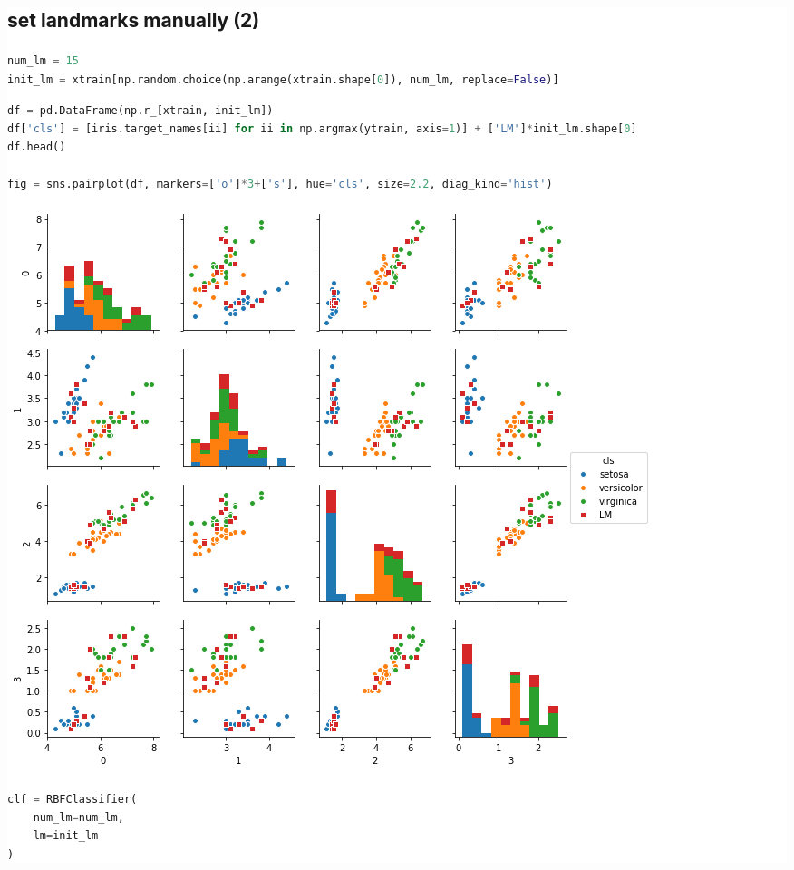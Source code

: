 ## set landmarks manually (2)


```python
num_lm = 15
init_lm = xtrain[np.random.choice(np.arange(xtrain.shape[0]), num_lm, replace=False)]
```


```python
df = pd.DataFrame(np.r_[xtrain, init_lm])
df['cls'] = [iris.target_names[ii] for ii in np.argmax(ytrain, axis=1)] + ['LM']*init_lm.shape[0]
df.head()

fig = sns.pairplot(df, markers=['o']*3+['s'], hue='cls', size=2.2, diag_kind='hist')
```


![png](output_15_0.png)



```python
clf = RBFClassifier(
    num_lm=num_lm,
    lm=init_lm
)
```
